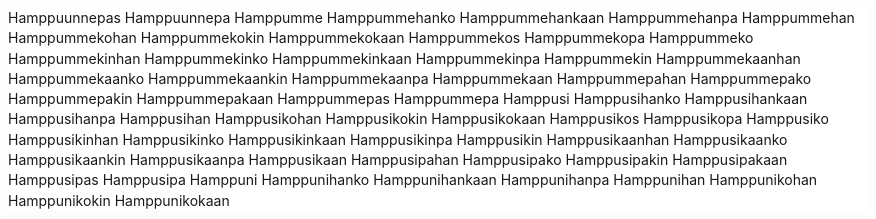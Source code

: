 Hamppuunnepas
Hamppuunnepa
Hamppumme
Hamppummehanko
Hamppummehankaan
Hamppummehanpa
Hamppummehan
Hamppummekohan
Hamppummekokin
Hamppummekokaan
Hamppummekos
Hamppummekopa
Hamppummeko
Hamppummekinhan
Hamppummekinko
Hamppummekinkaan
Hamppummekinpa
Hamppummekin
Hamppummekaanhan
Hamppummekaanko
Hamppummekaankin
Hamppummekaanpa
Hamppummekaan
Hamppummepahan
Hamppummepako
Hamppummepakin
Hamppummepakaan
Hamppummepas
Hamppummepa
Hamppusi
Hamppusihanko
Hamppusihankaan
Hamppusihanpa
Hamppusihan
Hamppusikohan
Hamppusikokin
Hamppusikokaan
Hamppusikos
Hamppusikopa
Hamppusiko
Hamppusikinhan
Hamppusikinko
Hamppusikinkaan
Hamppusikinpa
Hamppusikin
Hamppusikaanhan
Hamppusikaanko
Hamppusikaankin
Hamppusikaanpa
Hamppusikaan
Hamppusipahan
Hamppusipako
Hamppusipakin
Hamppusipakaan
Hamppusipas
Hamppusipa
Hamppuni
Hamppunihanko
Hamppunihankaan
Hamppunihanpa
Hamppunihan
Hamppunikohan
Hamppunikokin
Hamppunikokaan